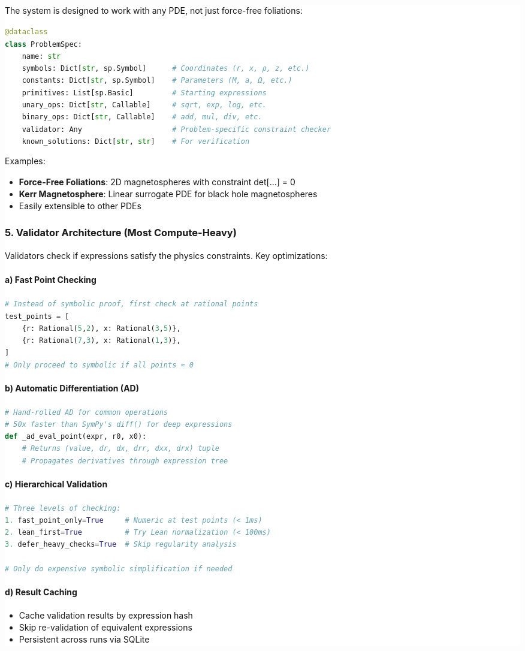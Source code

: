 The system is designed to work with any PDE, not just force-free foliations:

```python
@dataclass
class ProblemSpec:
    name: str
    symbols: Dict[str, sp.Symbol]      # Coordinates (r, x, ρ, z, etc.)
    constants: Dict[str, sp.Symbol]    # Parameters (M, a, Ω, etc.)
    primitives: List[sp.Basic]         # Starting expressions
    unary_ops: Dict[str, Callable]     # sqrt, exp, log, etc.
    binary_ops: Dict[str, Callable]    # add, mul, div, etc.
    validator: Any                     # Problem-specific constraint checker
    known_solutions: Dict[str, str]    # For verification
```

Examples:
- **Force-Free Foliations**: 2D magnetospheres with constraint det[...] = 0
- **Kerr Magnetosphere**: Linear surrogate PDE for black hole magnetospheres
- Easily extensible to other PDEs

### 5. Validator Architecture (Most Compute-Heavy)

Validators check if expressions satisfy the physics constraints. Key optimizations:

#### a) Fast Point Checking
```python
# Instead of symbolic proof, first check at rational points
test_points = [
    {r: Rational(5,2), x: Rational(3,5)},
    {r: Rational(7,3), x: Rational(1,3)},
]
# Only proceed to symbolic if all points ≈ 0
```

#### b) Automatic Differentiation (AD)
```python
# Hand-rolled AD for common operations
# 50x faster than SymPy's diff() for deep expressions
def _ad_eval_point(expr, r0, x0):
    # Returns (value, dr, dx, drr, dxx, drx) tuple
    # Propagates derivatives through expression tree
```

#### c) Hierarchical Validation
```python
# Three levels of checking:
1. fast_point_only=True     # Numeric at test points (< 1ms)
2. lean_first=True          # Try Lean normalization (< 100ms)  
3. defer_heavy_checks=True  # Skip regularity analysis

# Only do expensive symbolic simplification if needed
```

#### d) Result Caching
- Cache validation results by expression hash
- Skip re-validation of equivalent expressions
- Persistent across runs via SQLite
